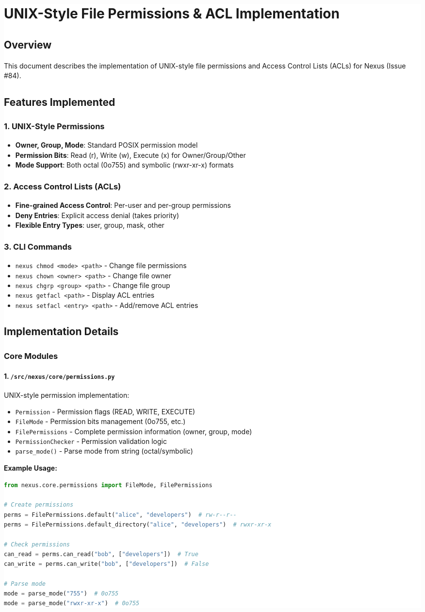 # UNIX-Style File Permissions & ACL Implementation

## Overview

This document describes the implementation of UNIX-style file permissions and Access Control Lists (ACLs) for Nexus (Issue #84).

## Features Implemented

### 1. UNIX-Style Permissions
- **Owner, Group, Mode**: Standard POSIX permission model
- **Permission Bits**: Read (r), Write (w), Execute (x) for Owner/Group/Other
- **Mode Support**: Both octal (0o755) and symbolic (rwxr-xr-x) formats

### 2. Access Control Lists (ACLs)
- **Fine-grained Access Control**: Per-user and per-group permissions
- **Deny Entries**: Explicit access denial (takes priority)
- **Flexible Entry Types**: user, group, mask, other

### 3. CLI Commands
- `nexus chmod <mode> <path>` - Change file permissions
- `nexus chown <owner> <path>` - Change file owner
- `nexus chgrp <group> <path>` - Change file group
- `nexus getfacl <path>` - Display ACL entries
- `nexus setfacl <entry> <path>` - Add/remove ACL entries

## Implementation Details

### Core Modules

#### 1. `/src/nexus/core/permissions.py`
UNIX-style permission implementation:
- `Permission` - Permission flags (READ, WRITE, EXECUTE)
- `FileMode` - Permission bits management (0o755, etc.)
- `FilePermissions` - Complete permission information (owner, group, mode)
- `PermissionChecker` - Permission validation logic
- `parse_mode()` - Parse mode from string (octal/symbolic)

**Example Usage:**
```python
from nexus.core.permissions import FileMode, FilePermissions

# Create permissions
perms = FilePermissions.default("alice", "developers")  # rw-r--r--
perms = FilePermissions.default_directory("alice", "developers")  # rwxr-xr-x

# Check permissions
can_read = perms.can_read("bob", ["developers"])  # True
can_write = perms.can_write("bob", ["developers"])  # False

# Parse mode
mode = parse_mode("755")  # 0o755
mode = parse_mode("rwxr-xr-x")  # 0o755
```
